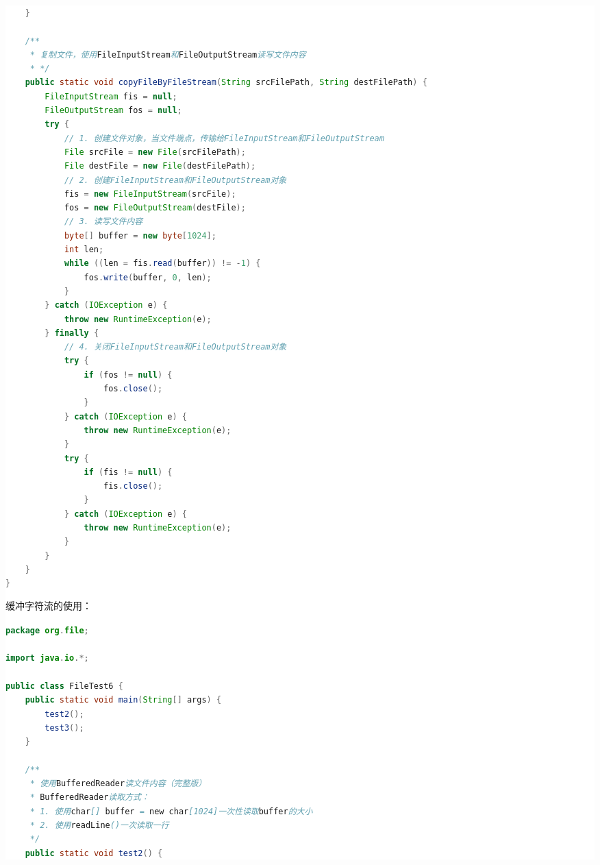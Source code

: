 ```java
    }  
  
    /**  
     * 复制文件，使用FileInputStream和FileOutputStream读写文件内容  
     * */  
    public static void copyFileByFileStream(String srcFilePath, String destFilePath) {  
        FileInputStream fis = null;  
        FileOutputStream fos = null;  
        try {  
            // 1. 创建文件对象，当文件端点，传输给FileInputStream和FileOutputStream  
            File srcFile = new File(srcFilePath);  
            File destFile = new File(destFilePath);  
            // 2. 创建FileInputStream和FileOutputStream对象  
            fis = new FileInputStream(srcFile);  
            fos = new FileOutputStream(destFile);  
            // 3. 读写文件内容  
            byte[] buffer = new byte[1024];  
            int len;  
            while ((len = fis.read(buffer)) != -1) {  
                fos.write(buffer, 0, len);  
            }  
        } catch (IOException e) {  
            throw new RuntimeException(e);  
        } finally {  
            // 4. 关闭FileInputStream和FileOutputStream对象  
            try {  
                if (fos != null) {  
                    fos.close();  
                }  
            } catch (IOException e) {  
                throw new RuntimeException(e);  
            }  
            try {  
                if (fis != null) {  
                    fis.close();  
                }  
            } catch (IOException e) {  
                throw new RuntimeException(e);  
            }  
        }  
    }  
}
```

缓冲字符流的使用：

```java
package org.file;  
  
import java.io.*;  
  
public class FileTest6 {  
    public static void main(String[] args) {  
	    test2(); 
        test3();  
    }  
  
    /**  
     * 使用BufferedReader读文件内容（完整版）  
     * BufferedReader读取方式：  
     * 1. 使用char[] buffer = new char[1024]一次性读取buffer的大小  
     * 2. 使用readLine()一次读取一行  
     */  
    public static void test2() {  
```